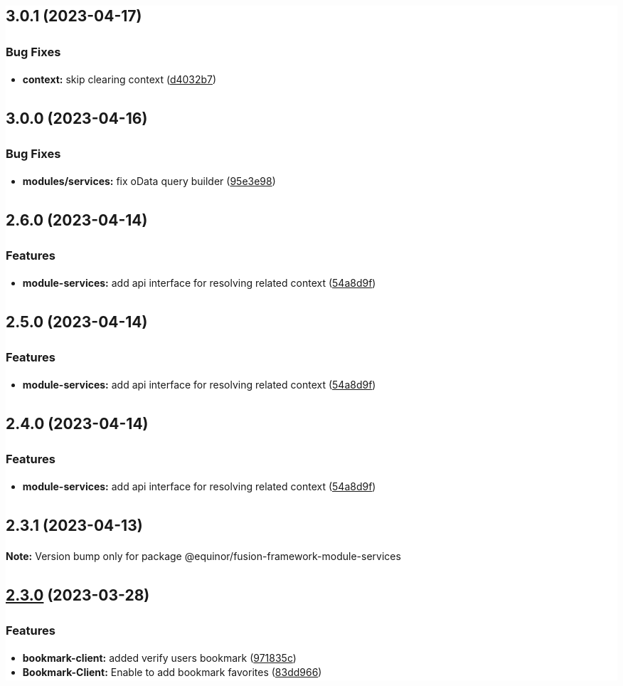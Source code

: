 ## 3.0.1 (2023-04-17)

### Bug Fixes

- **context:** skip clearing context ([d4032b7](https://github.com/equinor/fusion-framework/commit/d4032b78b21d123e67cc7dadc50a65071d976b94))

## 3.0.0 (2023-04-16)

### Bug Fixes

- **modules/services:** fix oData query builder ([95e3e98](https://github.com/equinor/fusion-framework/commit/95e3e9886cbf4d00820577eaf141f83cc8a602b5))

## 2.6.0 (2023-04-14)

### Features

- **module-services:** add api interface for resolving related context ([54a8d9f](https://github.com/equinor/fusion-framework/commit/54a8d9f1a34052abb0f2e9104c9395b0fc4c77c4))

## 2.5.0 (2023-04-14)

### Features

- **module-services:** add api interface for resolving related context ([54a8d9f](https://github.com/equinor/fusion-framework/commit/54a8d9f1a34052abb0f2e9104c9395b0fc4c77c4))

## 2.4.0 (2023-04-14)

### Features

- **module-services:** add api interface for resolving related context ([54a8d9f](https://github.com/equinor/fusion-framework/commit/54a8d9f1a34052abb0f2e9104c9395b0fc4c77c4))

## 2.3.1 (2023-04-13)

**Note:** Version bump only for package @equinor/fusion-framework-module-services

## [2.3.0](https://github.com/equinor/fusion-framework/compare/@equinor/fusion-framework-module-services@2.2.0...@equinor/fusion-framework-module-services@2.3.0) (2023-03-28)

### Features

- **bookmark-client:** added verify users bookmark ([971835c](https://github.com/equinor/fusion-framework/commit/971835c801f46fc4bebd3d1b97ca8cd83c085a77))
- **Bookmark-Client:** Enable to add bookmark favorites ([83dd966](https://github.com/equinor/fusion-framework/commit/83dd966ef1d609f0be44373ee16344810ae9beb4))
